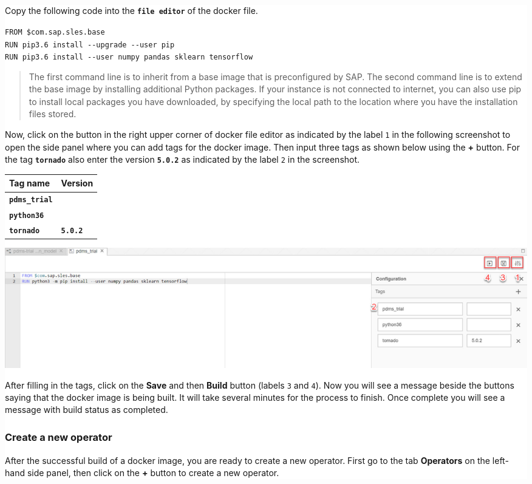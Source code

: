 Copy the following code into the **`file editor`** of the docker file.

```Docker
FROM $com.sap.sles.base
RUN pip3.6 install --upgrade --user pip
RUN pip3.6 install --user numpy pandas sklearn tensorflow
```

> The first command line is to inherit from a base image that is preconfigured by SAP. The second command line is to extend the base image by installing additional Python packages. If your instance is not connected to internet, you can also use pip to install local packages you have downloaded, by specifying the local path to the location where you have the installation files stored.

Now, click on the button in the right upper corner of docker file editor as indicated by the label `1` in the following screenshot to open the side
panel where you can add tags for the docker image. Then input three tags as shown below using the **+** button. For the tag **`tornado`** also enter the version **`5.0.2`** as indicated by the label `2` in the screenshot.

|  Tag name     | Version
|  :------------- | :-------------
|  **`pdms_trial`**   | |
|  **`python36`**      | |
|  **`tornado`**        | **`5.0.2`**

![Docker-tags](./dataintelligence-trial-v3-train-model-part-04-04.jpg)

After filling in the tags, click on the **Save** and then **Build** button (labels `3` and `4`). Now you will see a message beside the buttons saying that the docker image is being built. It will take several minutes for the process to finish. Once complete you will see a message with build status as completed.


### Create a new operator


After the successful build of a docker image, you are ready to create a new operator. First go to the tab **Operators** on the left-hand side panel, then click on the **+** button to create a new operator.
